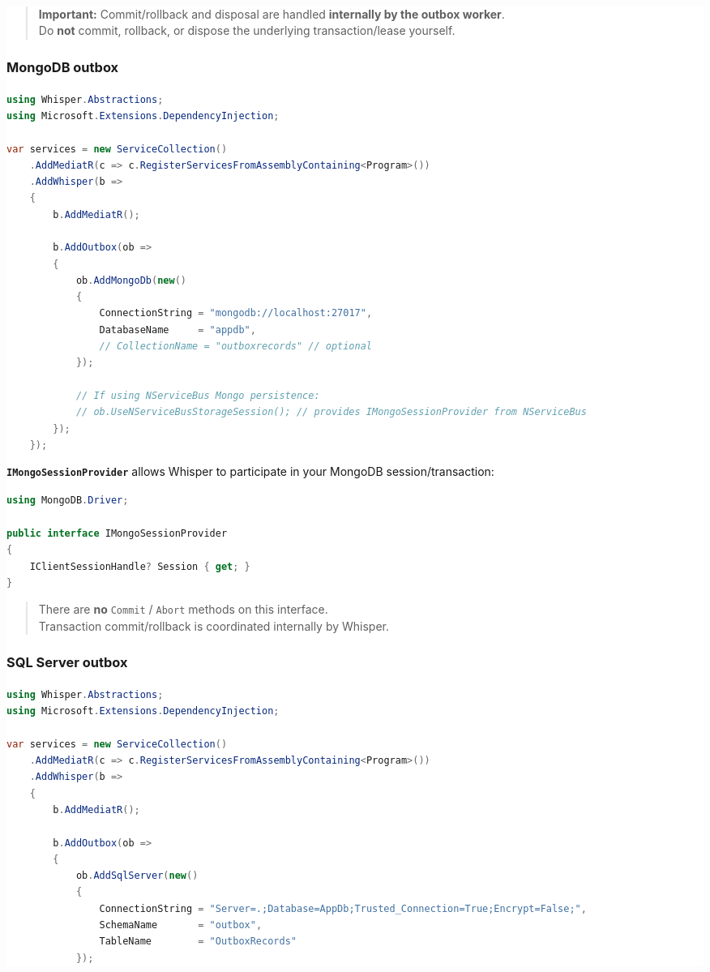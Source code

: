 > **Important:** Commit/rollback and disposal are handled **internally by the outbox worker**.  
> Do **not** commit, rollback, or dispose the underlying transaction/lease yourself.

### MongoDB outbox

```csharp
using Whisper.Abstractions;
using Microsoft.Extensions.DependencyInjection;

var services = new ServiceCollection()
    .AddMediatR(c => c.RegisterServicesFromAssemblyContaining<Program>())
    .AddWhisper(b =>
    {
        b.AddMediatR();

        b.AddOutbox(ob =>
        {
            ob.AddMongoDb(new()
            {
                ConnectionString = "mongodb://localhost:27017",
                DatabaseName     = "appdb",
                // CollectionName = "outboxrecords" // optional
            });

            // If using NServiceBus Mongo persistence:
            // ob.UseNServiceBusStorageSession(); // provides IMongoSessionProvider from NServiceBus
        });
    });
```

**`IMongoSessionProvider`** allows Whisper to participate in your MongoDB session/transaction:

```csharp
using MongoDB.Driver;

public interface IMongoSessionProvider
{
    IClientSessionHandle? Session { get; }
}
```

> There are **no** `Commit` / `Abort` methods on this interface.  
> Transaction commit/rollback is coordinated internally by Whisper.

### SQL Server outbox

```csharp
using Whisper.Abstractions;
using Microsoft.Extensions.DependencyInjection;

var services = new ServiceCollection()
    .AddMediatR(c => c.RegisterServicesFromAssemblyContaining<Program>())
    .AddWhisper(b =>
    {
        b.AddMediatR();

        b.AddOutbox(ob =>
        {
            ob.AddSqlServer(new()
            {
                ConnectionString = "Server=.;Database=AppDb;Trusted_Connection=True;Encrypt=False;",
                SchemaName       = "outbox",
                TableName        = "OutboxRecords"
            });
```
